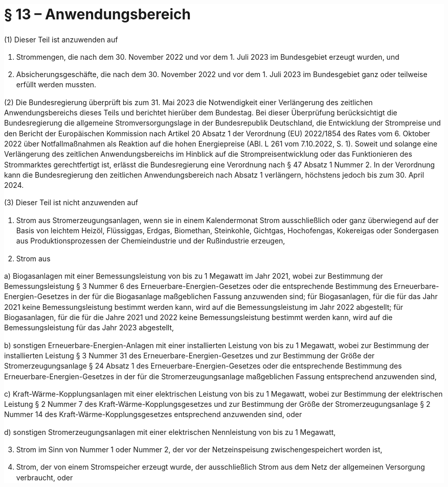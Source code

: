 # § 13 – Anwendungsbereich

(1) Dieser Teil ist anzuwenden auf

1. Strommengen, die nach dem 30. November 2022 und vor dem 1. Juli 2023 im Bundesgebiet erzeugt wurden, und

2. Absicherungsgeschäfte, die nach dem 30. November 2022 und vor dem 1. Juli 2023 im Bundesgebiet ganz oder teilweise erfüllt werden mussten.

(2) Die Bundesregierung überprüft bis zum 31. Mai 2023 die Notwendigkeit einer Verlängerung des zeitlichen Anwendungsbereichs dieses Teils und berichtet hierüber dem Bundestag. Bei dieser Überprüfung berücksichtigt die Bundesregierung die allgemeine Stromversorgungslage in der Bundesrepublik Deutschland, die Entwicklung der Strompreise und den Bericht der Europäischen Kommission nach Artikel 20 Absatz 1 der Verordnung (EU) 2022/1854 des Rates vom 6. Oktober 2022 über Notfallmaßnahmen als Reaktion auf die hohen Energiepreise (ABl. L 261 vom 7.10.2022, S. 1). Soweit und solange eine Verlängerung des zeitlichen Anwendungsbereichs im Hinblick auf die Strompreisentwicklung oder das Funktionieren des Strommarktes gerechtfertigt ist, erlässt die Bundesregierung eine Verordnung nach § 47 Absatz 1 Nummer 2. In der Verordnung kann die Bundesregierung den zeitlichen Anwendungsbereich nach Absatz 1 verlängern, höchstens jedoch bis zum 30. April 2024.

(3) Dieser Teil ist nicht anzuwenden auf

1. Strom aus Stromerzeugungsanlagen, wenn sie in einem Kalendermonat Strom ausschließlich oder ganz überwiegend auf der Basis von leichtem Heizöl, Flüssiggas, Erdgas, Biomethan, Steinkohle, Gichtgas, Hochofengas, Kokereigas oder Sondergasen aus Produktionsprozessen der Chemieindustrie und der Rußindustrie erzeugen,

2. Strom aus

a) Biogasanlagen mit einer Bemessungsleistung von bis zu 1 Megawatt im Jahr 2021, wobei zur Bestimmung der Bemessungsleistung § 3 Nummer 6 des Erneuerbare-Energien-Gesetzes oder die entsprechende Bestimmung des Erneuerbare-Energien-Gesetzes in der für die Biogasanlage maßgeblichen Fassung anzuwenden sind; für Biogasanlagen, für die für das Jahr 2021 keine Bemessungsleistung bestimmt werden kann, wird auf die Bemessungsleistung im Jahr 2022 abgestellt; für Biogasanlagen, für die für die Jahre 2021 und 2022 keine Bemessungsleistung bestimmt werden kann, wird auf die Bemessungsleistung für das Jahr 2023 abgestellt,

b) sonstigen Erneuerbare-Energien-Anlagen mit einer installierten Leistung von bis zu 1 Megawatt, wobei zur Bestimmung der installierten Leistung § 3 Nummer 31 des Erneuerbare-Energien-Gesetzes und zur Bestimmung der Größe der Stromerzeugungsanlage § 24 Absatz 1 des Erneuerbare-Energien-Gesetzes oder die entsprechende Bestimmung des Erneuerbare-Energien-Gesetzes in der für die Stromerzeugungsanlage maßgeblichen Fassung entsprechend anzuwenden sind,

c) Kraft-Wärme-Kopplungsanlagen mit einer elektrischen Leistung von bis zu 1 Megawatt, wobei zur Bestimmung der elektrischen Leistung § 2 Nummer 7 des Kraft-Wärme-Kopplungsgesetzes und zur Bestimmung der Größe der Stromerzeugungsanlage § 2 Nummer 14 des Kraft-Wärme-Kopplungsgesetzes entsprechend anzuwenden sind, oder

d) sonstigen Stromerzeugungsanlagen mit einer elektrischen Nennleistung von bis zu 1 Megawatt,

3. Strom im Sinn von Nummer 1 oder Nummer 2, der vor der Netzeinspeisung zwischengespeichert worden ist,

4. Strom, der von einem Stromspeicher erzeugt wurde, der ausschließlich Strom aus dem Netz der allgemeinen Versorgung verbraucht, oder
